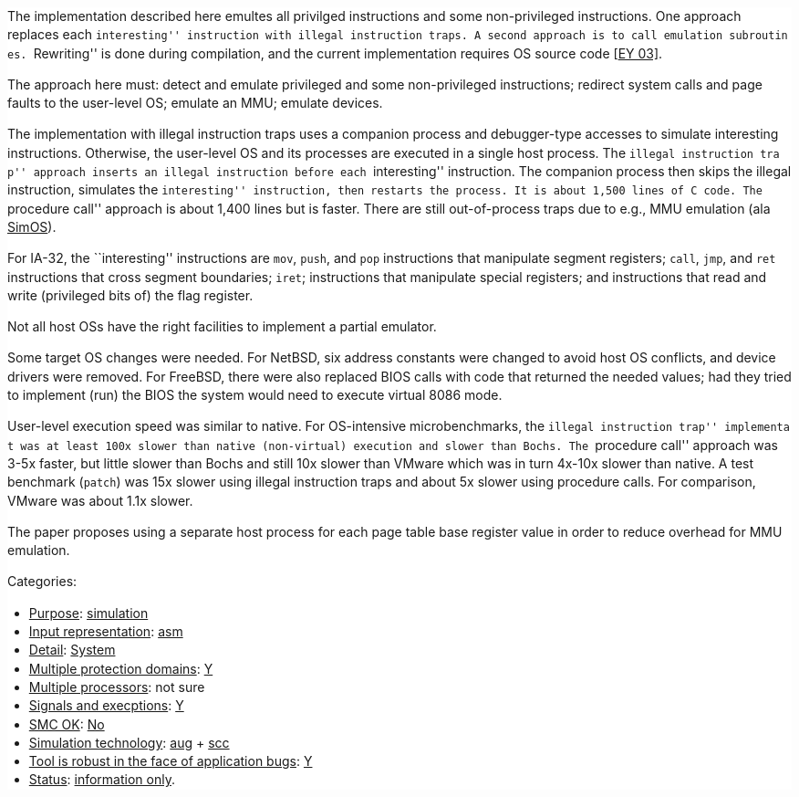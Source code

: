 

The implementation described here emultes all privilged instructions and some non-privileged instructions. One approach replaces each ``interesting'' instruction with illegal instruction traps. A second approach is to call emulation subroutines. ``Rewriting'' is done during compilation, and the current implementation requires OS source code [[EY 03\]](http://www.xsim.com/bib/index1.d/Index.html#Bib-Partial-Emulation).

The approach here must: detect and emulate privileged and some non-privileged instructions; redirect system calls and page faults to the user-level OS; emulate an MMU; emulate devices.

The implementation with illegal instruction traps uses a companion process and debugger-type accesses to simulate interesting instructions. Otherwise, the user-level OS and its processes are executed in a single host process. The ``illegal instruction trap'' approach inserts an illegal instruction before each ``interesting'' instruction. The companion process then skips the illegal instruction, simulates the ``interesting'' instruction, then restarts the process. It is about 1,500 lines of C code. The ``procedure call'' approach is about 1,400 lines but is faster. There are still out-of-process traps due to e.g., MMU emulation (ala [SimOS](http://www.xsim.com/bib/index1.d/Index.html#Tool-SimOS)).

For IA-32, the ``interesting'' instructions are `mov`, `push`, and `pop` instructions that manipulate segment registers; `call`, `jmp`, and `ret` instructions that cross segment boundaries; `iret`; instructions that manipulate special registers; and instructions that read and write (privileged bits of) the flag register.

Not all host OSs have the right facilities to implement a partial emulator.

Some target OS changes were needed. For NetBSD, six address constants were changed to avoid host OS conflicts, and device drivers were removed. For FreeBSD, there were also replaced BIOS calls with code that returned the needed values; had they tried to implement (run) the BIOS the system would need to execute virtual 8086 mode.

User-level execution speed was similar to native. For OS-intensive microbenchmarks, the ``illegal instruction trap'' implementat was at least 100x slower than native (non-virtual) execution and slower than Bochs. The ``procedure call'' approach was 3-5x faster, but little slower than Bochs and still 10x slower than VMware which was in turn 4x-10x slower than native. A test benchmark (`patch`) was 15x slower using illegal instruction traps and about 5x slower using procedure calls. For comparison, VMware was about 1.1x slower.

The paper proposes using a separate host process for each page table base register value in order to reduce overhead for MMU emulation.

Categories:

- [Purpose](http://www.xsim.com/bib/index1.d/Index.html#Category-purpose): [simulation](http://www.xsim.com/bib/index1.d/Index.html#Category-purpose-sim)
- [Input representation](http://www.xsim.com/bib/index1.d/Index.html#Category-input-rep): [asm](http://www.xsim.com/bib/index1.d/Index.html#Category-input-rep-asm)
- [Detail](http://www.xsim.com/bib/index1.d/Index.html#Category-detail): [System](http://www.xsim.com/bib/index1.d/Index.html#Category-SYS-S)
- [Multiple protection domains](http://www.xsim.com/bib/index1.d/Index.html#Category-MD): [Y](http://www.xsim.com/bib/index1.d/Index.html#Category-MD-Y)
- [Multiple processors](http://www.xsim.com/bib/index1.d/Index.html#Category-MP): not sure
- [Signals and execptions](http://www.xsim.com/bib/index1.d/Index.html#Category-signals): [Y](http://www.xsim.com/bib/index1.d/Index.html#Category-signals-Y)
- [SMC OK](http://www.xsim.com/bib/index1.d/Index.html#Category-SMC): [No](http://www.xsim.com/bib/index1.d/Index.html#Category-SMC-N)
- [Simulation technology](http://www.xsim.com/bib/index1.d/Index.html#Category-sim-tech): [aug](http://www.xsim.com/bib/index1.d/Index.html#Category-sim-int-aug) + [scc](http://www.xsim.com/bib/index1.d/Index.html#Category-sim-int-scc)
- [Tool is robust in the face of application bugs](http://www.xsim.com/bib/index1.d/Index.html#Category-bugs): [Y](http://www.xsim.com/bib/index1.d/Index.html#Category-bugs-Y)
- [Status](http://www.xsim.com/bib/index1.d/Index.html#Category-stat): [information only](http://www.xsim.com/bib/index1.d/Index.html#Category-stat-info).

